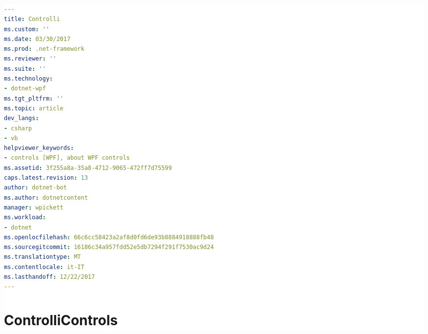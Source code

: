 ```yaml
---
title: Controlli
ms.custom: ''
ms.date: 03/30/2017
ms.prod: .net-framework
ms.reviewer: ''
ms.suite: ''
ms.technology:
- dotnet-wpf
ms.tgt_pltfrm: ''
ms.topic: article
dev_langs:
- csharp
- vb
helpviewer_keywords:
- controls [WPF], about WPF controls
ms.assetid: 3f255a8a-35a8-4712-9065-472ff7d75599
caps.latest.revision: 13
author: dotnet-bot
ms.author: dotnetcontent
manager: wpickett
ms.workload:
- dotnet
ms.openlocfilehash: 66c6cc58423a2af8d0fd6de93b8884918888fb48
ms.sourcegitcommit: 16186c34a957fdd52e5db7294f291f7530ac9d24
ms.translationtype: MT
ms.contentlocale: it-IT
ms.lasthandoff: 12/22/2017
---
```

# <a name="controls"></a><span data-ttu-id="f19db-102">Controlli</span><span class="sxs-lookup"><span data-stu-id="f19db-102">Controls</span></span>
<a name="introduction"></a>